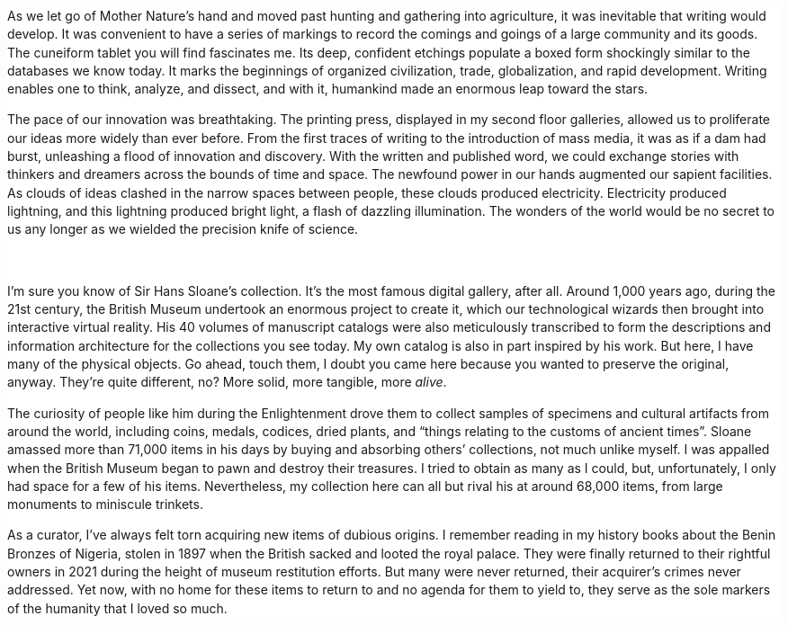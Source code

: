As we let go of Mother Nature’s hand and moved past hunting and gathering into
agriculture, it was inevitable that writing would develop. It was convenient to
have a series of markings to record the comings and goings of a large community
and its goods. The cuneiform tablet you will find fascinates me. Its deep,
confident etchings populate a boxed form shockingly similar to the databases we
know today. It marks the beginnings of organized civilization, trade,
globalization, and rapid development. Writing enables one to think, analyze, and
dissect, and with it, humankind made an enormous leap toward the stars.

The pace of our innovation was breathtaking. The printing press, displayed in my
second floor galleries, allowed us to proliferate our ideas more widely than
ever before. From the first traces of writing to the introduction of mass media,
it was as if a dam had burst, unleashing a flood of innovation and discovery.
With the written and published word, we could exchange stories with thinkers and
dreamers across the bounds of time and space. The newfound power in our hands
augmented our sapient facilities. As clouds of ideas clashed in the narrow
spaces between people, these clouds produced electricity. Electricity produced
lightning, and this lightning produced bright light, a flash of dazzling
illumination. The wonders of the world would be no secret to us any longer as we
wielded the precision knife of science.

&nbsp;&nbsp;&nbsp;&nbsp;&nbsp;&nbsp;&nbsp;&nbsp;
&nbsp;&nbsp;&nbsp;&nbsp;&nbsp;&nbsp;&nbsp;&nbsp;

I’m sure you know of Sir Hans Sloane’s collection. It’s the most famous digital
gallery, after all. Around 1,000 years ago, during the 21st century, the British
Museum undertook an enormous project to create it, which our technological
wizards then brought into interactive virtual reality. His 40 volumes of
manuscript catalogs were also meticulously transcribed to form the descriptions
and information architecture for the collections you see today. My own catalog
is also in part inspired by his work. But here, I have many of the physical
objects. Go ahead, touch them, I doubt you came here because you wanted to
preserve the original, anyway. They’re quite different, no? More solid, more
tangible, more _alive_.

The curiosity of people like him during the Enlightenment drove them to collect
samples of specimens and cultural artifacts from around the world, including
coins, medals, codices, dried plants, and “things relating to the customs of
ancient times”. Sloane amassed more than 71,000 items in his days by buying and
absorbing others’ collections, not much unlike myself. I was appalled when the
British Museum began to pawn and destroy their treasures. I tried to obtain as
many as I could, but, unfortunately, I only had space for a few of his items.
Nevertheless, my collection here can all but rival his at around 68,000 items,
from large monuments to miniscule trinkets.

As a curator, I’ve always felt torn acquiring new items of dubious origins. I
remember reading in my history books about the Benin Bronzes of Nigeria, stolen
in 1897 when the British sacked and looted the royal palace. They were finally
returned to their rightful owners in 2021 during the height of museum
restitution efforts. But many were never returned, their acquirer’s crimes never
addressed. Yet now, with no home for these items to return to and no agenda for
them to yield to, they serve as the sole markers of the humanity that I loved so
much.
